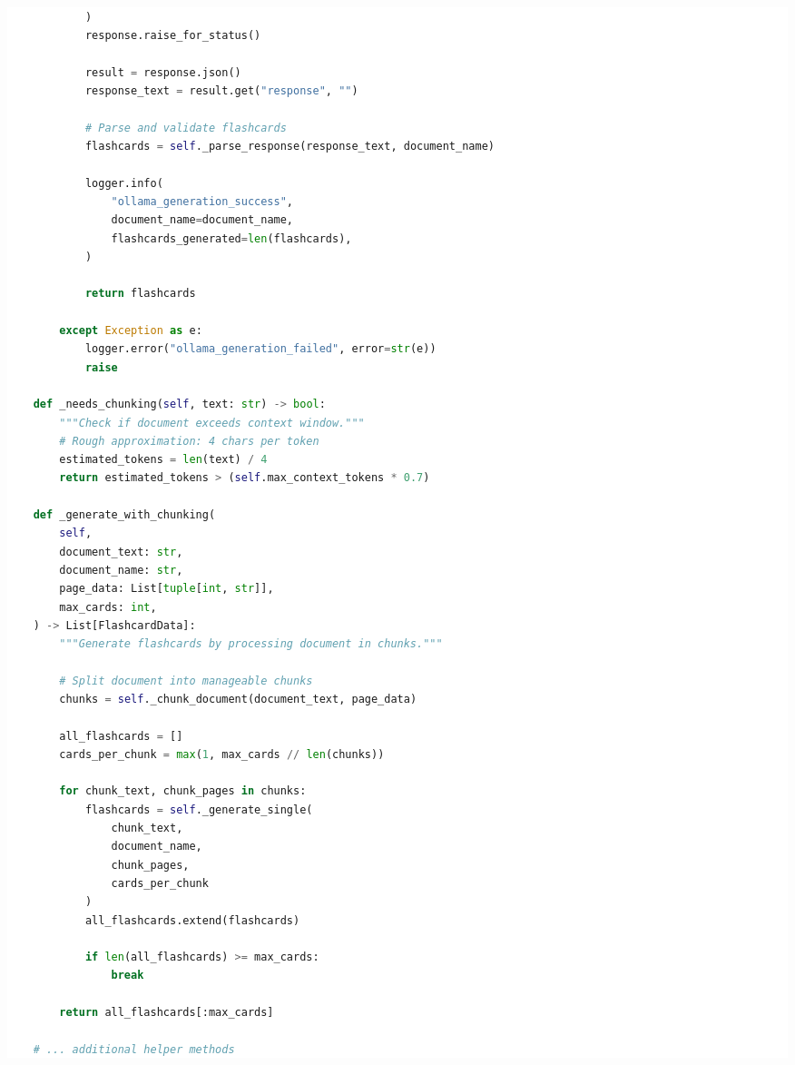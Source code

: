 ```python
            )
            response.raise_for_status()

            result = response.json()
            response_text = result.get("response", "")

            # Parse and validate flashcards
            flashcards = self._parse_response(response_text, document_name)

            logger.info(
                "ollama_generation_success",
                document_name=document_name,
                flashcards_generated=len(flashcards),
            )

            return flashcards

        except Exception as e:
            logger.error("ollama_generation_failed", error=str(e))
            raise

    def _needs_chunking(self, text: str) -> bool:
        """Check if document exceeds context window."""
        # Rough approximation: 4 chars per token
        estimated_tokens = len(text) / 4
        return estimated_tokens > (self.max_context_tokens * 0.7)

    def _generate_with_chunking(
        self,
        document_text: str,
        document_name: str,
        page_data: List[tuple[int, str]],
        max_cards: int,
    ) -> List[FlashcardData]:
        """Generate flashcards by processing document in chunks."""

        # Split document into manageable chunks
        chunks = self._chunk_document(document_text, page_data)

        all_flashcards = []
        cards_per_chunk = max(1, max_cards // len(chunks))

        for chunk_text, chunk_pages in chunks:
            flashcards = self._generate_single(
                chunk_text,
                document_name,
                chunk_pages,
                cards_per_chunk
            )
            all_flashcards.extend(flashcards)

            if len(all_flashcards) >= max_cards:
                break

        return all_flashcards[:max_cards]

    # ... additional helper methods
```
